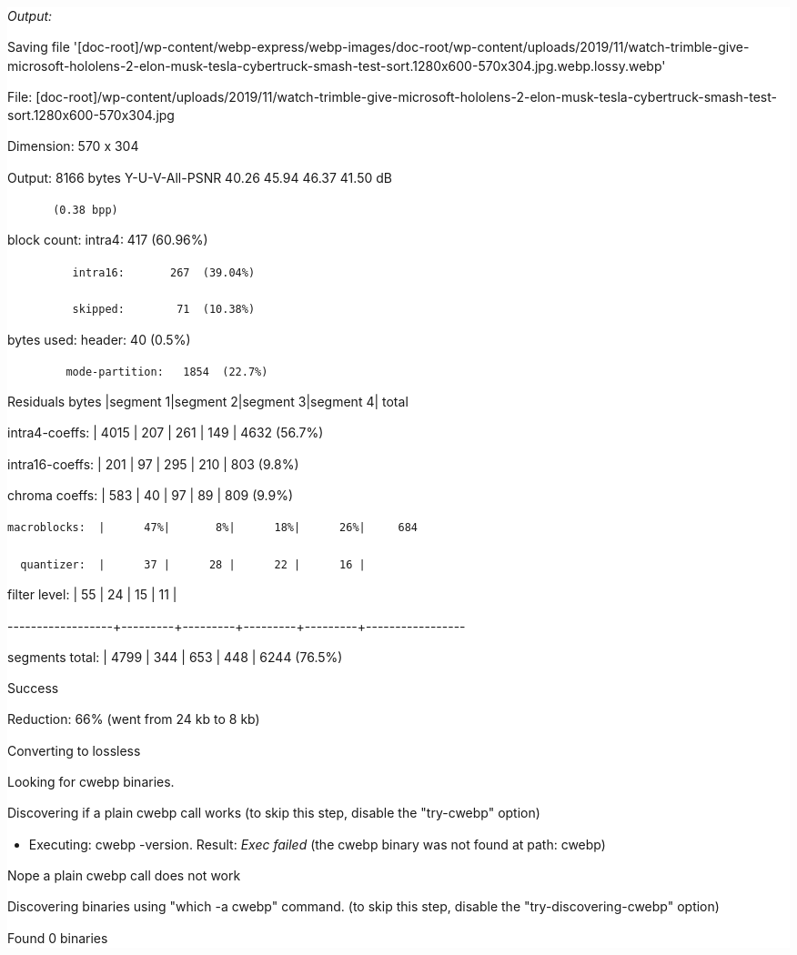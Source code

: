 
*Output:* 

Saving file '[doc-root]/wp-content/webp-express/webp-images/doc-root/wp-content/uploads/2019/11/watch-trimble-give-microsoft-hololens-2-elon-musk-tesla-cybertruck-smash-test-sort.1280x600-570x304.jpg.webp.lossy.webp'

File:      [doc-root]/wp-content/uploads/2019/11/watch-trimble-give-microsoft-hololens-2-elon-musk-tesla-cybertruck-smash-test-sort.1280x600-570x304.jpg

Dimension: 570 x 304

Output:    8166 bytes Y-U-V-All-PSNR 40.26 45.94 46.37   41.50 dB

           (0.38 bpp)

block count:  intra4:        417  (60.96%)

              intra16:       267  (39.04%)

              skipped:        71  (10.38%)

bytes used:  header:             40  (0.5%)

             mode-partition:   1854  (22.7%)

 Residuals bytes  |segment 1|segment 2|segment 3|segment 4|  total

  intra4-coeffs:  |    4015 |     207 |     261 |     149 |    4632  (56.7%)

 intra16-coeffs:  |     201 |      97 |     295 |     210 |     803  (9.8%)

  chroma coeffs:  |     583 |      40 |      97 |      89 |     809  (9.9%)

    macroblocks:  |      47%|       8%|      18%|      26%|     684

      quantizer:  |      37 |      28 |      22 |      16 |

   filter level:  |      55 |      24 |      15 |      11 |

------------------+---------+---------+---------+---------+-----------------

 segments total:  |    4799 |     344 |     653 |     448 |    6244  (76.5%)


Success

Reduction: 66% (went from 24 kb to 8 kb)


Converting to lossless

Looking for cwebp binaries.

Discovering if a plain cwebp call works (to skip this step, disable the "try-cwebp" option)

- Executing: cwebp -version. Result: *Exec failed* (the cwebp binary was not found at path: cwebp)

Nope a plain cwebp call does not work

Discovering binaries using "which -a cwebp" command. (to skip this step, disable the "try-discovering-cwebp" option)

Found 0 binaries
